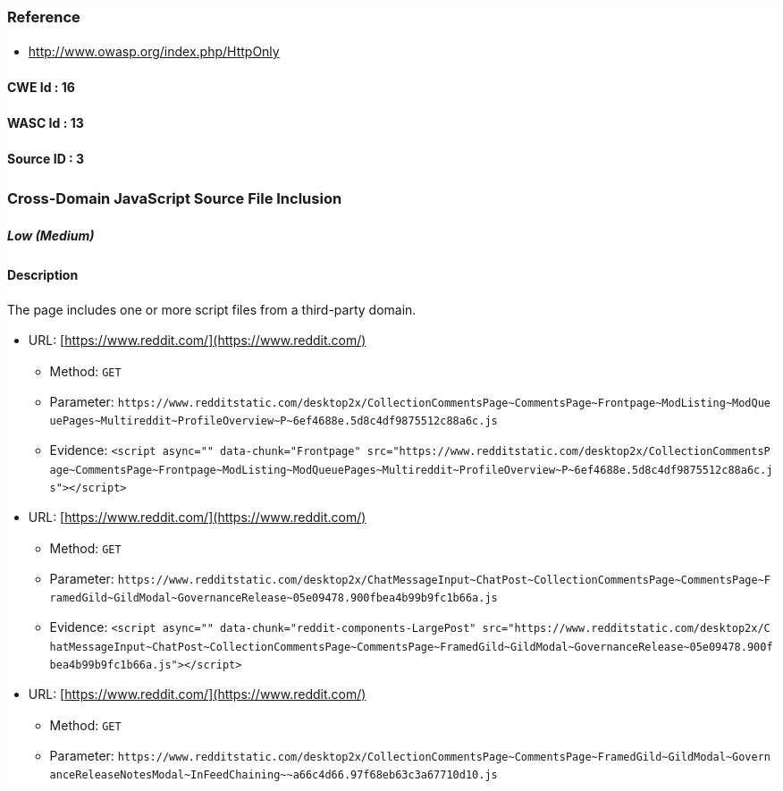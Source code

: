 ### Reference
* http://www.owasp.org/index.php/HttpOnly

  
#### CWE Id : 16

#### WASC Id : 13

#### Source ID : 3

  


### Cross-Domain JavaScript Source File Inclusion
##### Low (Medium)

  


#### Description
<p>The page includes one or more script files from a third-party domain.</p>

  

* URL: [https://www.reddit.com/](https://www.reddit.com/)
  
  
  * Method: `GET`
  
  
  * Parameter: `https://www.redditstatic.com/desktop2x/CollectionCommentsPage~CommentsPage~Frontpage~ModListing~ModQueuePages~Multireddit~ProfileOverview~P~6ef4688e.5d8c4df9875512c88a6c.js`
  
  
  * Evidence: `<script async="" data-chunk="Frontpage" src="https://www.redditstatic.com/desktop2x/CollectionCommentsPage~CommentsPage~Frontpage~ModListing~ModQueuePages~Multireddit~ProfileOverview~P~6ef4688e.5d8c4df9875512c88a6c.js"></script>`
  
  
  
* URL: [https://www.reddit.com/](https://www.reddit.com/)
  
  
  * Method: `GET`
  
  
  * Parameter: `https://www.redditstatic.com/desktop2x/ChatMessageInput~ChatPost~CollectionCommentsPage~CommentsPage~FramedGild~GildModal~GovernanceRelease~05e09478.900fbea4b99b9fc1b66a.js`
  
  
  * Evidence: `<script async="" data-chunk="reddit-components-LargePost" src="https://www.redditstatic.com/desktop2x/ChatMessageInput~ChatPost~CollectionCommentsPage~CommentsPage~FramedGild~GildModal~GovernanceRelease~05e09478.900fbea4b99b9fc1b66a.js"></script>`
  
  
  
* URL: [https://www.reddit.com/](https://www.reddit.com/)
  
  
  * Method: `GET`
  
  
  * Parameter: `https://www.redditstatic.com/desktop2x/CollectionCommentsPage~CommentsPage~FramedGild~GildModal~GovernanceReleaseNotesModal~InFeedChaining~~a66c4d66.97f68eb63c3a67710d10.js`
  